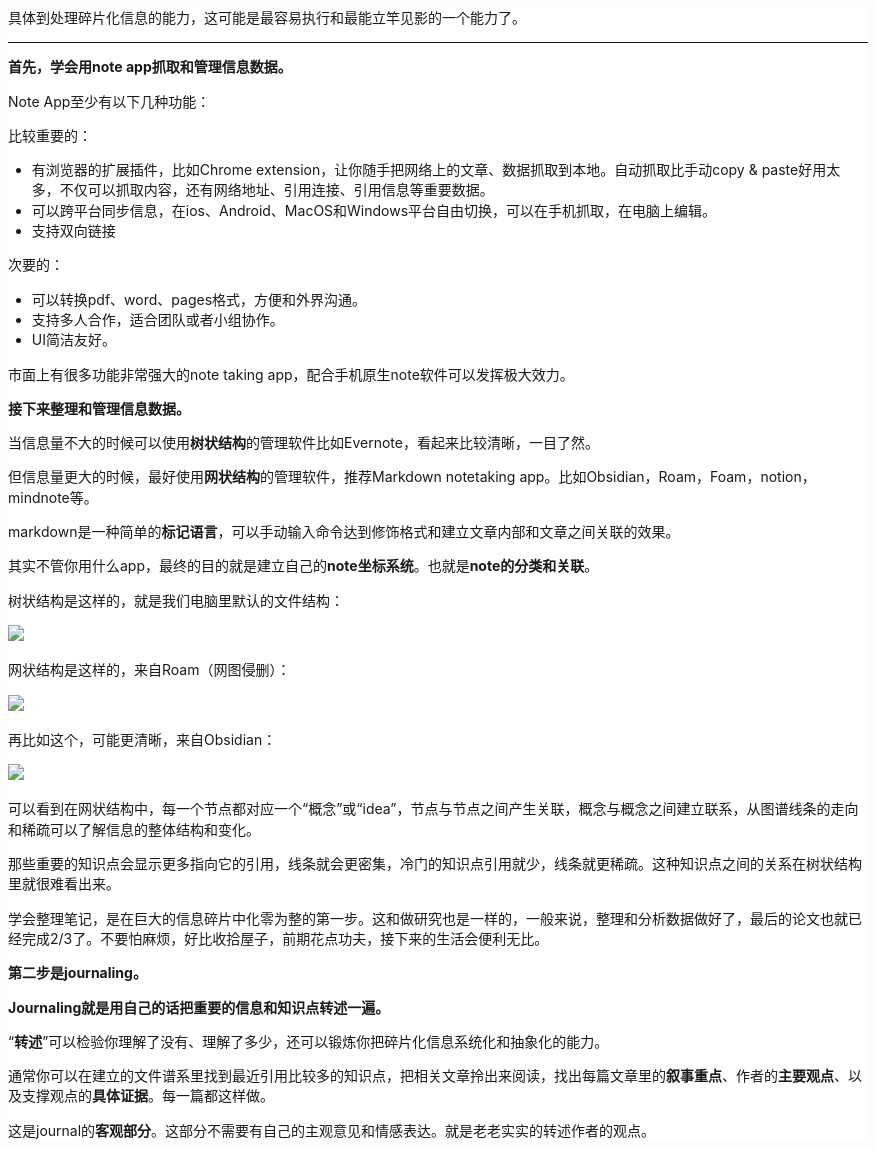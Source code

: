 具体到处理碎片化信息的能力，这可能是最容易执行和最能立竿见影的一个能力了。

---

**首先，学会用note app抓取和管理信息数据。**

Note App至少有以下几种功能：

比较重要的：

-   有浏览器的扩展插件，比如Chrome extension，让你随手把网络上的文章、数据抓取到本地。自动抓取比手动copy & paste好用太多，不仅可以抓取内容，还有网络地址、引用连接、引用信息等重要数据。
-   可以跨平台同步信息，在ios、Android、MacOS和Windows平台自由切换，可以在手机抓取，在电脑上编辑。
-   支持双向链接

次要的：

-   可以转换pdf、word、pages格式，方便和外界沟通。
-   支持多人合作，适合团队或者小组协作。
-   UI简洁友好。

市面上有很多功能非常强大的note taking app，配合手机原生note软件可以发挥极大效力。

**接下来整理和管理信息数据。**

当信息量不大的时候可以使用**树状结构**的管理软件比如Evernote，看起来比较清晰，一目了然。

但信息量更大的时候，最好使用**网状结构**的管理软件，推荐Markdown notetaking app。比如Obsidian，Roam，Foam，notion，mindnote等。

markdown是一种简单的**标记语言**，可以手动输入命令达到修饰格式和建立文章内部和文章之间关联的效果。

其实不管你用什么app，最终的目的就是建立自己的**note坐标系统**。也就是**note的分类和关联**。

树状结构是这样的，就是我们电脑里默认的文件结构：

![](https://pic2.zhimg.com/50/v2-ff7650e6a43b4992d0eeaefdcd7b3cf5_720w.jpg?source=1940ef5c)

网状结构是这样的，来自Roam（网图侵删）：

![](https://pica.zhimg.com/50/v2-f52e7768f7dfcbe53579179e0048235d_720w.jpg?source=1940ef5c)

再比如这个，可能更清晰，来自Obsidian：

![](https://pic1.zhimg.com/50/v2-addb4f8d0ce725bffb73b1f0a4694a76_720w.jpg?source=1940ef5c)

可以看到在网状结构中，每一个节点都对应一个“概念”或“idea”，节点与节点之间产生关联，概念与概念之间建立联系，从图谱线条的走向和稀疏可以了解信息的整体结构和变化。

那些重要的知识点会显示更多指向它的引用，线条就会更密集，冷门的知识点引用就少，线条就更稀疏。这种知识点之间的关系在树状结构里就很难看出来。

学会整理笔记，是在巨大的信息碎片中化零为整的第一步。这和做研究也是一样的，一般来说，整理和分析数据做好了，最后的论文也就已经完成2/3了。不要怕麻烦，好比收拾屋子，前期花点功夫，接下来的生活会便利无比。

**第二步是journaling。**

**Journaling就是用自己的话把重要的信息和知识点转述一遍。**

“**转述**”可以检验你理解了没有、理解了多少，还可以锻炼你把碎片化信息系统化和抽象化的能力。

通常你可以在建立的文件谱系里找到最近引用比较多的知识点，把相关文章拎出来阅读，找出每篇文章里的**叙事重点**、作者的**主要观点**、以及支撑观点的**具体证据**。每一篇都这样做。

这是journal的**客观部分**。这部分不需要有自己的主观意见和情感表达。就是老老实实的转述作者的观点。
